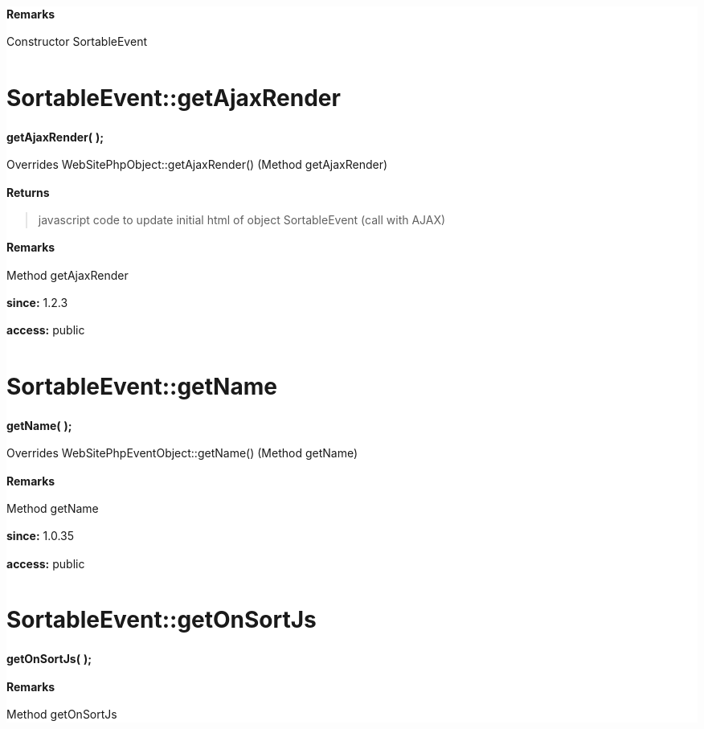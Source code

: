 **Remarks**

Constructor SortableEvent




# SortableEvent::getAjaxRender #

**getAjaxRender(**
**);**


Overrides WebSitePhpObject::getAjaxRender() (Method getAjaxRender)



**Returns**
> javascript code to update initial html of object SortableEvent (call with AJAX)

**Remarks**

Method getAjaxRender


**since:** 1.2.3

**access:** public



# SortableEvent::getName #

**getName(**
**);**


Overrides WebSitePhpEventObject::getName() (Method getName)



**Remarks**

Method getName


**since:** 1.0.35

**access:** public



# SortableEvent::getOnSortJs #

**getOnSortJs(**
**);**





**Remarks**

Method getOnSortJs
